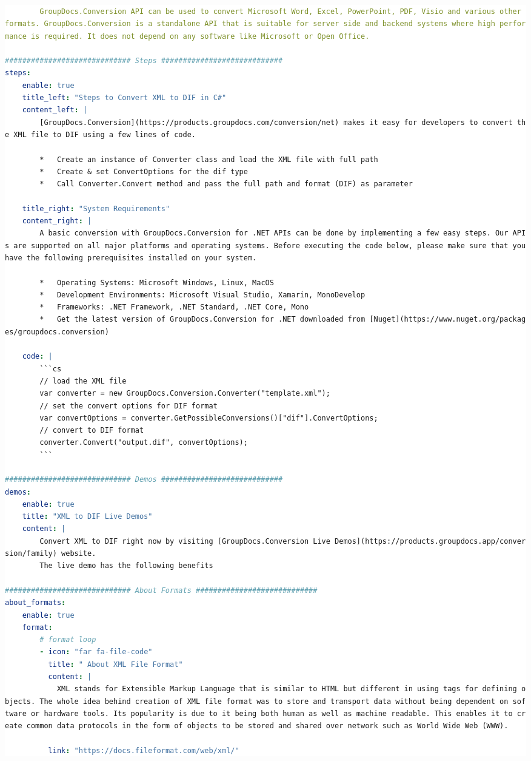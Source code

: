 ```yaml
        GroupDocs.Conversion API can be used to convert Microsoft Word, Excel, PowerPoint, PDF, Visio and various other formats. GroupDocs.Conversion is a standalone API that is suitable for server side and backend systems where high performance is required. It does not depend on any software like Microsoft or Open Office.

############################# Steps ############################
steps:
    enable: true
    title_left: "Steps to Convert XML to DIF in C#"
    content_left: |
        [GroupDocs.Conversion](https://products.groupdocs.com/conversion/net) makes it easy for developers to convert the XML file to DIF using a few lines of code.

        *   Create an instance of Converter class and load the XML file with full path
        *   Create & set ConvertOptions for the dif type
        *   Call Converter.Convert method and pass the full path and format (DIF) as parameter
        
    title_right: "System Requirements"
    content_right: |
        A basic conversion with GroupDocs.Conversion for .NET APIs can be done by implementing a few easy steps. Our APIs are supported on all major platforms and operating systems. Before executing the code below, please make sure that you have the following prerequisites installed on your system.

        *   Operating Systems: Microsoft Windows, Linux, MacOS
        *   Development Environments: Microsoft Visual Studio, Xamarin, MonoDevelop
        *   Frameworks: .NET Framework, .NET Standard, .NET Core, Mono
        *   Get the latest version of GroupDocs.Conversion for .NET downloaded from [Nuget](https://www.nuget.org/packages/groupdocs.conversion)
        
    code: |
        ```cs
        // load the XML file
        var converter = new GroupDocs.Conversion.Converter("template.xml");
        // set the convert options for DIF format
        var convertOptions = converter.GetPossibleConversions()["dif"].ConvertOptions;
        // convert to DIF format
        converter.Convert("output.dif", convertOptions);
        ```
        
############################# Demos ############################
demos:
    enable: true
    title: "XML to DIF Live Demos"
    content: |
        Convert XML to DIF right now by visiting [GroupDocs.Conversion Live Demos](https://products.groupdocs.app/conversion/family) website.  
        The live demo has the following benefits
        
############################# About Formats ############################
about_formats:
    enable: true
    format:
        # format loop
        - icon: "far fa-file-code"
          title: " About XML File Format"
          content: |
            XML stands for Extensible Markup Language that is similar to HTML but different in using tags for defining objects. The whole idea behind creation of XML file format was to store and transport data without being dependent on software or hardware tools. Its popularity is due to it being both human as well as machine readable. This enables it to create common data protocols in the form of objects to be stored and shared over network such as World Wide Web (WWW).

          link: "https://docs.fileformat.com/web/xml/"
```
